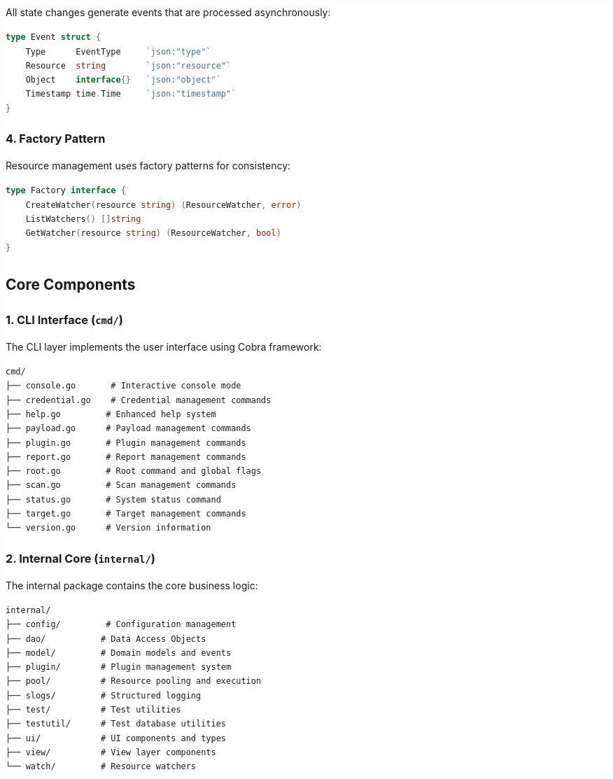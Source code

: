 All state changes generate events that are processed asynchronously:

```go
type Event struct {
    Type      EventType     `json:"type"`
    Resource  string        `json:"resource"`
    Object    interface{}   `json:"object"`
    Timestamp time.Time     `json:"timestamp"`
}
```

### 4. Factory Pattern

Resource management uses factory patterns for consistency:

```go
type Factory interface {
    CreateWatcher(resource string) (ResourceWatcher, error)
    ListWatchers() []string
    GetWatcher(resource string) (ResourceWatcher, bool)
}
```

## Core Components

### 1. CLI Interface (`cmd/`)

The CLI layer implements the user interface using Cobra framework:

```
cmd/
├── console.go       # Interactive console mode
├── credential.go    # Credential management commands
├── help.go         # Enhanced help system
├── payload.go      # Payload management commands
├── plugin.go       # Plugin management commands
├── report.go       # Report management commands
├── root.go         # Root command and global flags
├── scan.go         # Scan management commands
├── status.go       # System status command
├── target.go       # Target management commands
└── version.go      # Version information
```

### 2. Internal Core (`internal/`)

The internal package contains the core business logic:

```
internal/
├── config/         # Configuration management
├── dao/           # Data Access Objects
├── model/         # Domain models and events
├── plugin/        # Plugin management system
├── pool/          # Resource pooling and execution
├── slogs/         # Structured logging
├── test/          # Test utilities
├── testutil/      # Test database utilities
├── ui/            # UI components and types
├── view/          # View layer components
└── watch/         # Resource watchers
```
